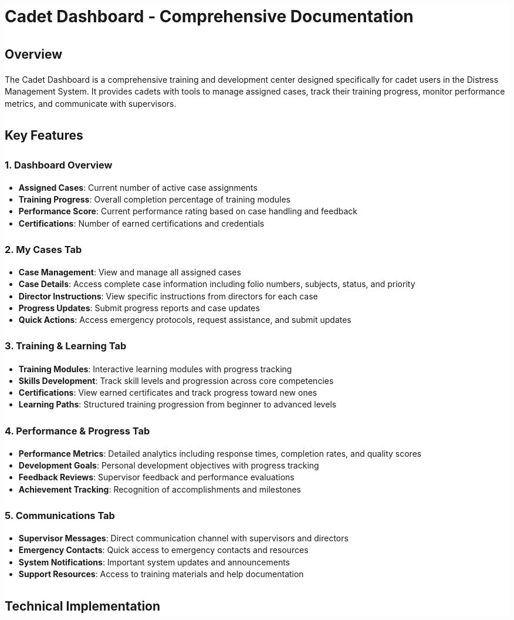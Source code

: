 # Cadet Dashboard - Comprehensive Documentation

## Overview

The Cadet Dashboard is a comprehensive training and development center designed specifically for cadet users in the Distress Management System. It provides cadets with tools to manage assigned cases, track their training progress, monitor performance metrics, and communicate with supervisors.

## Key Features

### 1. Dashboard Overview

- **Assigned Cases**: Current number of active case assignments
- **Training Progress**: Overall completion percentage of training modules
- **Performance Score**: Current performance rating based on case handling and feedback
- **Certifications**: Number of earned certifications and credentials

### 2. My Cases Tab

- **Case Management**: View and manage all assigned cases
- **Case Details**: Access complete case information including folio numbers, subjects, status, and priority
- **Director Instructions**: View specific instructions from directors for each case
- **Progress Updates**: Submit progress reports and case updates
- **Quick Actions**: Access emergency protocols, request assistance, and submit updates

### 3. Training & Learning Tab

- **Training Modules**: Interactive learning modules with progress tracking
- **Skills Development**: Track skill levels and progression across core competencies
- **Certifications**: View earned certificates and track progress toward new ones
- **Learning Paths**: Structured training progression from beginner to advanced levels

### 4. Performance & Progress Tab

- **Performance Metrics**: Detailed analytics including response times, completion rates, and quality scores
- **Development Goals**: Personal development objectives with progress tracking
- **Feedback Reviews**: Supervisor feedback and performance evaluations
- **Achievement Tracking**: Recognition of accomplishments and milestones

### 5. Communications Tab

- **Supervisor Messages**: Direct communication channel with supervisors and directors
- **Emergency Contacts**: Quick access to emergency contacts and resources
- **System Notifications**: Important system updates and announcements
- **Support Resources**: Access to training materials and help documentation

## Technical Implementation
